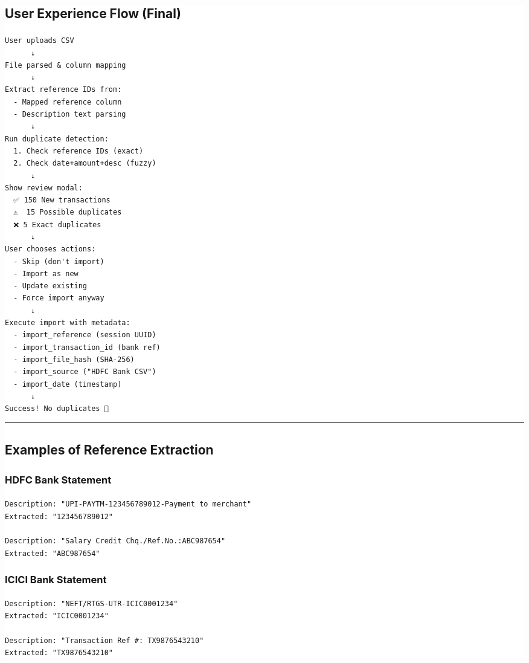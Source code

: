 
## User Experience Flow (Final)

```
User uploads CSV
      ↓
File parsed & column mapping
      ↓
Extract reference IDs from:
  - Mapped reference column
  - Description text parsing
      ↓
Run duplicate detection:
  1. Check reference IDs (exact)
  2. Check date+amount+desc (fuzzy)
      ↓
Show review modal:
  ✅ 150 New transactions
  ⚠️  15 Possible duplicates
  ❌ 5 Exact duplicates
      ↓
User chooses actions:
  - Skip (don't import)
  - Import as new
  - Update existing
  - Force import anyway
      ↓
Execute import with metadata:
  - import_reference (session UUID)
  - import_transaction_id (bank ref)
  - import_file_hash (SHA-256)
  - import_source ("HDFC Bank CSV")
  - import_date (timestamp)
      ↓
Success! No duplicates 🎉
```

---

## Examples of Reference Extraction

### HDFC Bank Statement
```
Description: "UPI-PAYTM-123456789012-Payment to merchant"
Extracted: "123456789012"

Description: "Salary Credit Chq./Ref.No.:ABC987654"
Extracted: "ABC987654"
```

### ICICI Bank Statement
```
Description: "NEFT/RTGS-UTR-ICIC0001234"
Extracted: "ICIC0001234"

Description: "Transaction Ref #: TX9876543210"
Extracted: "TX9876543210"
```
